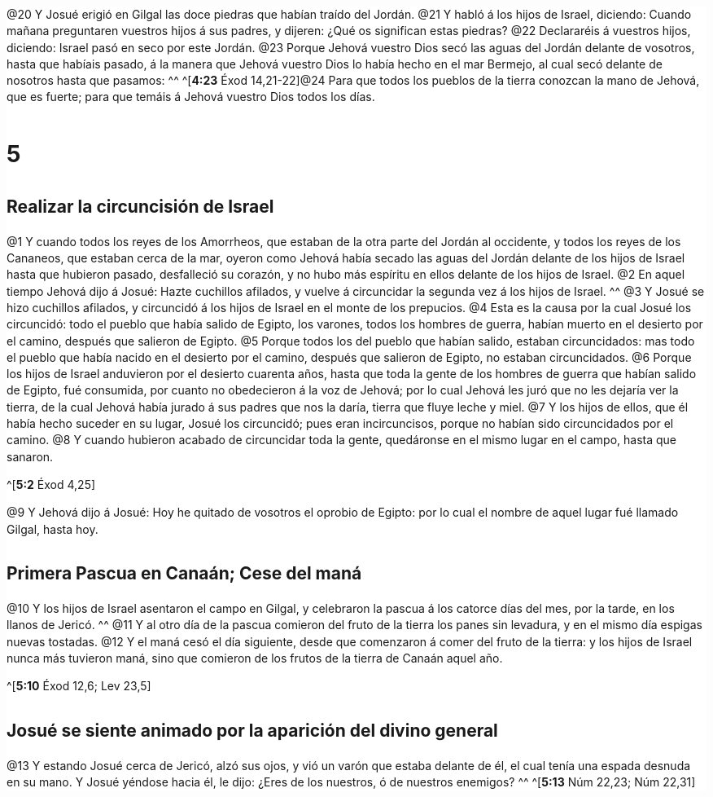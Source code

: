 @20 Y Josué erigió en Gilgal las doce piedras que habían traído del Jordán. @21 Y habló á los hijos de Israel, diciendo: Cuando mañana preguntaren vuestros hijos á sus padres, y dijeren: ¿Qué os significan estas piedras? @22 Declararéis á vuestros hijos, diciendo: Israel pasó en seco por este Jordán. @23 Porque Jehová vuestro Dios secó las aguas del Jordán delante de vosotros, hasta que habíais pasado, á la manera que Jehová vuestro Dios lo había hecho en el mar Bermejo, al cual secó delante de nosotros hasta que pasamos: 
^^ 
^[**4:23** Éxod 14,21-22]@24 Para que todos los pueblos de la tierra conozcan la mano de Jehová, que es fuerte; para que temáis á Jehová vuestro Dios todos los días. 

# 5 
## Realizar la circuncisión de Israel
@1 Y cuando todos los reyes de los Amorrheos, que estaban de la otra parte del Jordán al occidente, y todos los reyes de los Cananeos, que estaban cerca de la mar, oyeron como Jehová había secado las aguas del Jordán delante de los hijos de Israel hasta que hubieron pasado, desfalleció su corazón, y no hubo más espíritu en ellos delante de los hijos de Israel. @2 En aquel tiempo Jehová dijo á Josué: Hazte cuchillos afilados, y vuelve á circuncidar la segunda vez á los hijos de Israel. ^^ @3 Y Josué se hizo cuchillos afilados, y circuncidó á los hijos de Israel en el monte de los prepucios. @4 Esta es la causa por la cual Josué los circuncidó: todo el pueblo que había salido de Egipto, los varones, todos los hombres de guerra, habían muerto en el desierto por el camino, después que salieron de Egipto. @5 Porque todos los del pueblo que habían salido, estaban circuncidados: mas todo el pueblo que había nacido en el desierto por el camino, después que salieron de Egipto, no estaban circuncidados. @6 Porque los hijos de Israel anduvieron por el desierto cuarenta años, hasta que toda la gente de los hombres de guerra que habían salido de Egipto, fué consumida, por cuanto no obedecieron á la voz de Jehová; por lo cual Jehová les juró que no les dejaría ver la tierra, de la cual Jehová había jurado á sus padres que nos la daría, tierra que fluye leche y miel. @7 Y los hijos de ellos, que él había hecho suceder en su lugar, Josué los circuncidó; pues eran incircuncisos, porque no habían sido circuncidados por el camino. @8 Y cuando hubieron acabado de circuncidar toda la gente, quedáronse en el mismo lugar en el campo, hasta que sanaron. 

^[**5:2** Éxod 4,25]

@9 Y Jehová dijo á Josué: Hoy he quitado de vosotros el oprobio de Egipto: por lo cual el nombre de aquel lugar fué llamado Gilgal, hasta hoy. 



## Primera Pascua en Canaán; Cese del maná
@10 Y los hijos de Israel asentaron el campo en Gilgal, y celebraron la pascua á los catorce días del mes, por la tarde, en los llanos de Jericó. ^^ @11 Y al otro día de la pascua comieron del fruto de la tierra los panes sin levadura, y en el mismo día espigas nuevas tostadas. @12 Y el maná cesó el día siguiente, desde que comenzaron á comer del fruto de la tierra: y los hijos de Israel nunca más tuvieron maná, sino que comieron de los frutos de la tierra de Canaán aquel año. 


^[**5:10** Éxod 12,6; Lev 23,5]

## Josué se siente animado por la aparición del divino general
@13 Y estando Josué cerca de Jericó, alzó sus ojos, y vió un varón que estaba delante de él, el cual tenía una espada desnuda en su mano. Y Josué yéndose hacia él, le dijo: ¿Eres de los nuestros, ó de nuestros enemigos? 
^^ 
^[**5:13** Núm 22,23; Núm 22,31]
